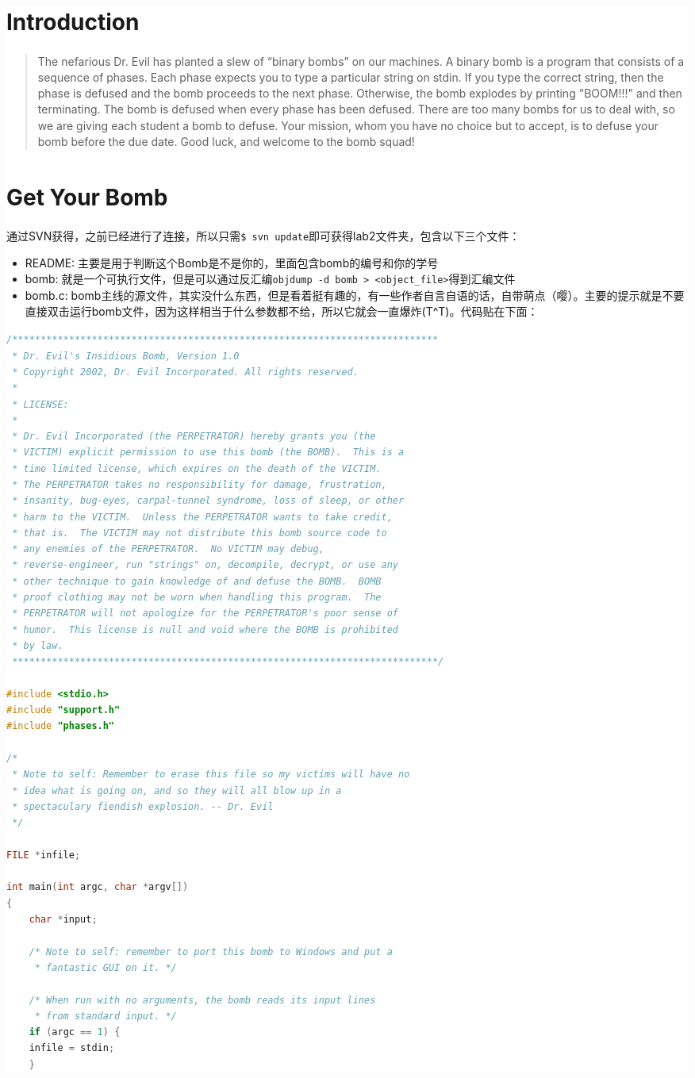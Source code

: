 ﻿# Introduction
>The nefarious Dr. Evil has planted a slew of “binary bombs” on our machines. A binary bomb is a program that consists of a sequence of phases. Each phase expects you to type a particular string on stdin. If you type the correct string, then the phase is defused and the bomb proceeds to the next phase. Otherwise, the bomb explodes by printing "BOOM!!!" and then terminating. The bomb is defused when every phase has been defused. 
There are too many bombs for us to deal with, so we are giving each student a bomb to defuse. Your mission, whom you have no choice but to accept, is to defuse your bomb before the due date. Good luck, and welcome to the bomb squad!

# Get Your Bomb
通过SVN获得，之前已经进行了连接，所以只需```$ svn update```即可获得lab2文件夹，包含以下三个文件：
* README: 主要是用于判断这个Bomb是不是你的，里面包含bomb的编号和你的学号
* bomb: 就是一个可执行文件，但是可以通过反汇编```objdump -d bomb > <object_file>```得到汇编文件
* bomb.c: bomb主线的源文件，其实没什么东西，但是看着挺有趣的，有一些作者自言自语的话，自带萌点（嘤）。主要的提示就是不要直接双击运行bomb文件，因为这样相当于什么参数都不给，所以它就会一直爆炸(T^T)。代码贴在下面：
```c
/***************************************************************************
 * Dr. Evil's Insidious Bomb, Version 1.0
 * Copyright 2002, Dr. Evil Incorporated. All rights reserved.
 *
 * LICENSE:
 *
 * Dr. Evil Incorporated (the PERPETRATOR) hereby grants you (the
 * VICTIM) explicit permission to use this bomb (the BOMB).  This is a
 * time limited license, which expires on the death of the VICTIM.
 * The PERPETRATOR takes no responsibility for damage, frustration,
 * insanity, bug-eyes, carpal-tunnel syndrome, loss of sleep, or other
 * harm to the VICTIM.  Unless the PERPETRATOR wants to take credit,
 * that is.  The VICTIM may not distribute this bomb source code to
 * any enemies of the PERPETRATOR.  No VICTIM may debug,
 * reverse-engineer, run "strings" on, decompile, decrypt, or use any
 * other technique to gain knowledge of and defuse the BOMB.  BOMB
 * proof clothing may not be worn when handling this program.  The
 * PERPETRATOR will not apologize for the PERPETRATOR's poor sense of
 * humor.  This license is null and void where the BOMB is prohibited
 * by law.
 ***************************************************************************/

#include <stdio.h>
#include "support.h"
#include "phases.h"

/* 
 * Note to self: Remember to erase this file so my victims will have no
 * idea what is going on, and so they will all blow up in a
 * spectaculary fiendish explosion. -- Dr. Evil 
 */

FILE *infile;

int main(int argc, char *argv[])
{
    char *input;

    /* Note to self: remember to port this bomb to Windows and put a 
     * fantastic GUI on it. */

    /* When run with no arguments, the bomb reads its input lines 
     * from standard input. */
    if (argc == 1) {  
	infile = stdin;
    } 
```